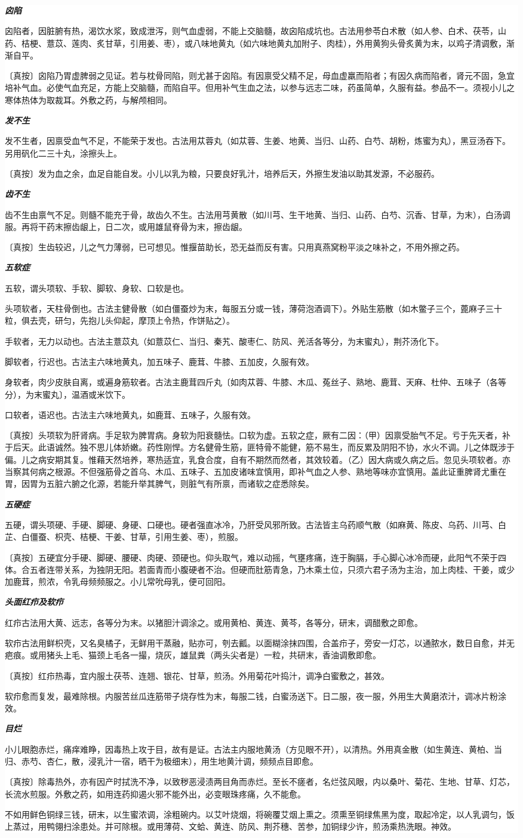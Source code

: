 ***囟陷***  

囟陷者，因脏腑有热，渴饮水浆，致成泄泻，则气血虚弱，不能上交脑髓，故囟陷成坑也。古法用参苓白术散（如人参、白术、茯苓，山药、桔梗、薏苡、莲肉、炙甘草，引用姜、枣），或八味地黄丸（如六味地黄丸加附子、肉桂），外用黄狗头骨炙黄为末，以鸡子清调敷，渐渐自平。  

〔真按〕囟陷乃胃虚脾弱之见证。若与枕骨同陷，则尤甚于囟陷。有因禀受父精不足，母血虚羸而陷者；有因久病而陷者，肾元不固，急宜培补气血。必使气血充足，方能上交脑髓，而陷自平。但用补气生血之法，以参与远志二味，药虽简单，久服有益。参品不一。须视小儿之寒体热体为取裁耳。外敷之药，与解颅相同。  

***发不生***  

发不生者，因禀受血气不足，不能荣于发也。古法用苁蓉丸（如苁蓉、生姜、地黄、当归、山药、白芍、胡粉，炼蜜为丸），黑豆汤吞下。另用矾化二三十丸，涂擦头上。  

〔真按〕发为血之余，血足自能自发。小儿以乳为粮，只要良好乳汁，培养后天，外擦生发油以助其发源，不必服药。  

***齿不生***  

齿不生由禀气不足。则髓不能充于骨，故齿久不生。古法用芎黄散（如川芎、生干地黄、当归、山药、白芍、沉香、甘草，为末），白汤调服。再将干药末擦齿龈上，日二次，或用雄鼠脊骨为末，擦齿龈。  

〔真按〕生齿较迟，儿之气力薄弱，已可想见。惟揠苗助长，恐无益而反有害。只用真燕窝粉平淡之味补之，不用外擦之药。  

***五软症***  

五软，谓头项软、手软、脚软、身软、口软是也。  

头项软者，天柱骨倒也。古法主健骨散（如白僵蚕炒为末，每服五分或一钱，薄荷泡酒调下）。外贴生筋散（如木鳖子三个，蓖麻子三十粒，俱去壳，研匀，先抱儿头仰起，摩顶上令热，作饼贴之）。  

手软者，无力以动也。古法主薏苡丸（如薏苡仁、当归、秦艽、酸枣仁、防风、羌活各等分，为末蜜丸），荆芥汤化下。  

脚软者，行迟也。古法主六味地黄丸，加五味子、鹿茸、牛膝、五加皮，久服有效。  

身软者，肉少皮肤自离，或遍身筋软者。古法主鹿茸四斤丸〔如肉苁蓉、牛膝、木瓜、菟丝子、熟地、鹿茸、天麻、杜仲、五味子（各等分），为末蜜丸〕，温酒或米饮下。  

口软者，语迟也。古法主六味地黄丸，如鹿茸、五味子，久服有效。  

〔真按〕头项软为肝肾病。手足软为脾胃病。身软为阳衰髓怯。口软为虚。五软之症，厥有二因：（甲）因禀受胎气不足。亏于先天者，补于后天。此语诚然。独不思儿体娇嫩。药性刚悍。方名健骨生筋，匪特骨不能健，筋不易生，而反累及阴阳不协，水火不调。儿之体既涉于偏。儿之病安期其复。惟藉天然培养，寒热适宜，乳食合度，自有不期然而然者，其效较着。（乙）因大病或久病之后。忽见头项软者。亦当察其何病之根源。不但强筋骨之首乌、木瓜、五味子、五加皮诸味宜慎用，即补气血之人参、熟地等味亦宜慎用。盖此证重脾肾尤重在胃，因胃为五脏六腑之化源，若能升举其脾气，则脏气有所禀，而诸软之症悉除矣。  

***五硬症***  

五硬，谓头项硬、手硬、脚硬、身硬、口硬也。硬者强直冰冷，乃肝受风邪所致。古法皆主乌药顺气散（如麻黄、陈皮、乌药、川芎、白芷、白僵蚕、枳壳、桔梗、干姜、甘草，引用生姜、枣），煎服。  

〔真按〕五硬宜分手硬、脚硬、腰硬、肉硬、颈硬也。仰头取气，难以动摇，气壅疼痛，连于胸膈，手心脚心冰冷而硬，此阳气不荣于四体。合五者连带关系，为独阴无阳。若面青而小腹硬者不治。但硬而肚筋青急，乃木乘土位，只须六君子汤为主治，加上肉桂、干姜，或少加鹿茸，煎浓，令乳母频频服之。小儿常吮母乳，便可回阳。  

***头面红疖及软疖***  

红疖古法用大黄、远志，各等分为末。以猪胆汁调涂之。或用黄柏、黄连、黄芩，各等分，研末，调醋敷之即愈。  

软疖古法用鲜枳壳，又名臭橘子，无鲜用干蒸融，贴亦可，刳去瓤。以面糊涂抹四围，合盖疖子，旁安一灯芯，以通脓水，数日自愈，并无疤痕。或用猪头上毛、猫颈上毛各一撮，烧灰，雄鼠粪（两头尖者是）一粒，共研末，香油调敷即愈。  

〔真按〕红疖热毒，宜内服土茯苓、连翘、银花、甘草，煎汤。外用菊花叶捣汁，调净白蜜敷之，甚效。  

软疖愈而复发，最难除根。内服苦丝瓜连筋带子烧存性为末，每服二钱，白蜜汤送下。日二服，夜一服，外用生大黄磨浓汁，调冰片粉涂效。  

***目烂***  

小儿眼胞赤烂，痛痒难睁，因毒热上攻于目，故有是证。古法主内服地黄汤（方见眼不开），以清热。外用真金散（如生黄连、黄柏、当归、赤芍、杏仁，散，浸乳汁一宿，晒干为极细末），用生地黄汁调，频频点目即愈。  

〔真按〕除毒热外，亦有因产时拭洗不净，以致秽恶浸渍两目角而赤烂。至长不瘥者，名烂弦风眼，内以桑叶、菊花、生地、甘草、灯芯，长流水煎服。外敷之药，如用连药抑遏火邪不能外出，必变眼珠疼痛，久不能愈。  

不如用鲜色铜绿三钱，研末，以生蜜浓调，涂粗碗内。以艾叶烧烟，将碗覆艾烟上熏之。须熏至铜绿焦黑为度，取起冷定，以人乳调匀，饭上蒸过，用鸭翎扫涂患处。并可除根。或用薄荷、文蛤、黄连、防风、荆芥穗、苦参，加铜绿少许，煎汤乘热洗眼。神效。  
